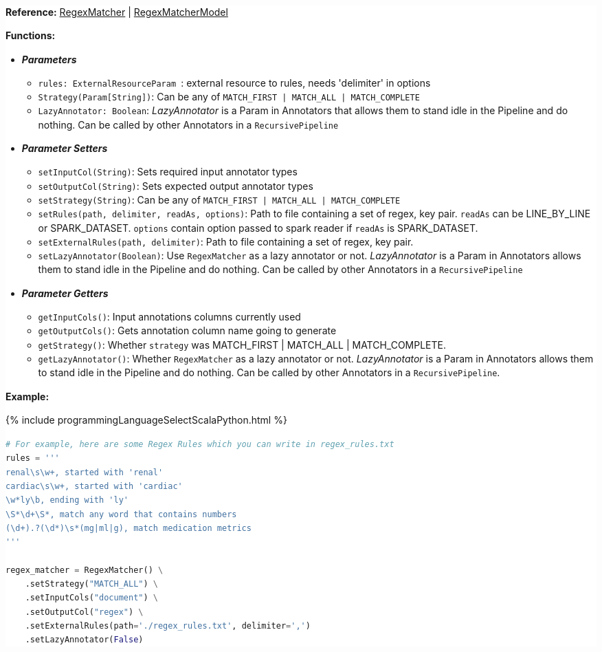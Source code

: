 **Reference:** [RegexMatcher](https://github.com/JohnSnowLabs/spark-nlp/tree/master/src/main/scala/com/johnsnowlabs/nlp/annotators/RegexMatcher.scala) | [RegexMatcherModel](https://github.com/JohnSnowLabs/spark-nlp/tree/master/src/main/scala/com/johnsnowlabs/nlp/annotators/RegexMatcherModel.scala)  

**Functions:**

* ***Parameters***

    -  `rules: ExternalResourceParam `: external resource to rules, needs 'delimiter' in options
    - `Strategy(Param[String])`: Can be any of `MATCH_FIRST | MATCH_ALL | MATCH_COMPLETE`
    - `LazyAnnotator: Boolean`: *LazyAnnotator* is a Param in Annotators that allows them to stand idle in the Pipeline and do nothing. Can be called by other Annotators in a `RecursivePipeline`

* ***Parameter Setters***

    - `setInputCol(String)`: Sets required input annotator types
    - `setOutputCol(String)`: Sets expected output annotator types
    - `setStrategy(String)`: Can be any of `MATCH_FIRST | MATCH_ALL | MATCH_COMPLETE`
    - `setRules(path, delimiter, readAs, options)`: Path to file containing a set of regex, key pair. `readAs` can be LINE_BY_LINE or SPARK_DATASET. `options` contain option passed to spark reader if `readAs` is SPARK_DATASET.
    - `setExternalRules(path, delimiter)`: Path to file containing a set of regex, key pair.
    - `setLazyAnnotator(Boolean)`: Use `RegexMatcher` as a lazy annotator or not. *LazyAnnotator* is a Param in Annotators allows them to stand idle in the Pipeline and do nothing. Can be called by other Annotators in a `RecursivePipeline`

* ***Parameter Getters***

    - `getInputCols()`: Input annotations columns currently used
    - `getOutputCols()`: Gets annotation column name going to generate
    - `getStrategy()`: Whether `strategy` was MATCH_FIRST | MATCH_ALL | MATCH_COMPLETE.
    - `getLazyAnnotator()`: Whether `RegexMatcher` as a lazy annotator or not. *LazyAnnotator* is a Param in Annotators allows them to stand idle in the Pipeline and do nothing. Can be called by other Annotators in a `RecursivePipeline`.

**Example:**

<div class="tabs-box" markdown="1">

{% include programmingLanguageSelectScalaPython.html %}

```python
# For example, here are some Regex Rules which you can write in regex_rules.txt
rules = '''
renal\s\w+, started with 'renal'
cardiac\s\w+, started with 'cardiac'
\w*ly\b, ending with 'ly'
\S*\d+\S*, match any word that contains numbers
(\d+).?(\d*)\s*(mg|ml|g), match medication metrics
'''

regex_matcher = RegexMatcher() \
    .setStrategy("MATCH_ALL") \
    .setInputCols("document") \
    .setOutputCol("regex") \
    .setExternalRules(path='./regex_rules.txt', delimiter=',')
    .setLazyAnnotator(False)
```
